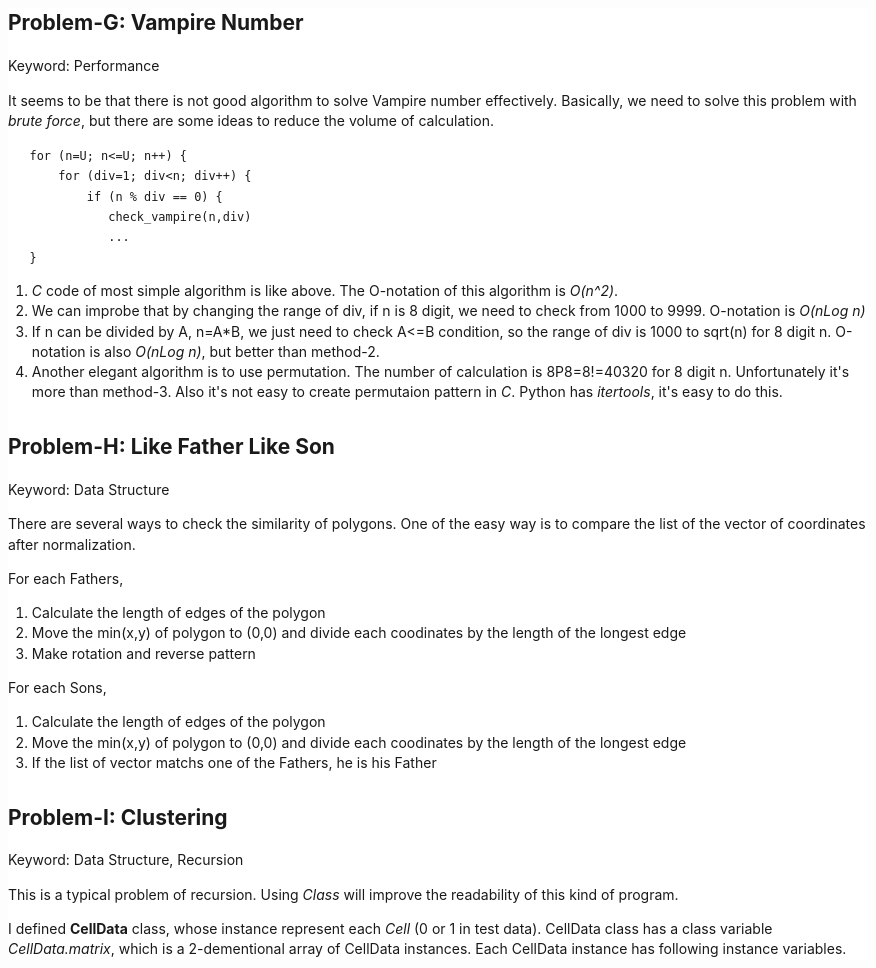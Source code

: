 
## Problem-G: Vampire Number
Keyword: Performance

It seems to be that there is not good algorithm to solve Vampire number effectively. Basically, we need to solve this problem with *brute force*, but there are some ideas to reduce the volume of calculation.

```
   for (n=U; n<=U; n++) {
       for (div=1; div<n; div++) {
           if (n % div == 0) {
              check_vampire(n,div)
              ...
   }
```

1. *C* code of most simple algorithm is like above. The O-notation of this algorithm is *O(n^2)*.
2. We can improbe that by changing the range of div, if n is 8 digit, we need to check from 1000 to 9999. O-notation is *O(nLog n)*
3. If n can be divided by A, n=A\*B, we just need to check A<=B condition, so the range of div is 1000 to sqrt(n) for 8 digit n. O-notation is also *O(nLog n)*, but better than method-2.
4. Another elegant algorithm is to use permutation. The number of calculation is 8P8=8!=40320 for 8 digit n. Unfortunately it's more than method-3. Also it's not easy to create permutaion pattern in *C*. Python has *itertools*, it's easy to do this.


## Problem-H: Like Father Like Son
Keyword: Data Structure

There are several ways to check the similarity of polygons. One of the easy way is to compare the list of the vector of coordinates after normalization.

For each Fathers,

1. Calculate the length of edges of the polygon
2. Move the min(x,y) of polygon to (0,0) and divide each coodinates by the length of the longest edge
3. Make rotation and reverse pattern

For each Sons,

1. Calculate the length of edges of the polygon
2. Move the min(x,y) of polygon to (0,0) and divide each coodinates by the length of the longest edge
3. If the list of vector matchs one of the Fathers, he is his Father


## Problem-I: Clustering
Keyword: Data Structure, Recursion

This is a typical problem of recursion.
Using *Class* will improve the readability of this kind of program.

I defined **CellData** class, whose instance represent each *Cell* (0 or 1 in test data). CellData class has a class variable *CellData.matrix*, which is a 2-dementional array of CellData instances.
Each CellData instance has following instance variables.
